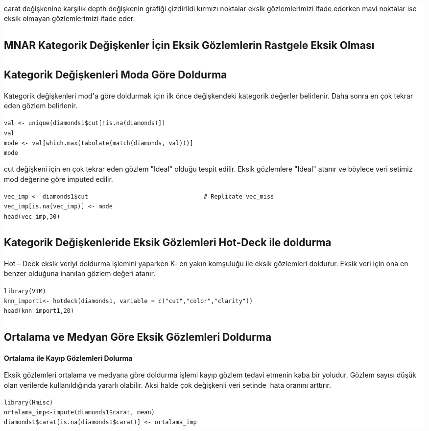 carat değişkenine karşılık depth değişkenin grafiği çizdirildi kırmızı noktalar eksik gözlemlerimizi ifade ederken mavi noktalar ise eksik olmayan gözlemlerimizi ifade eder.

## MNAR Kategorik Değişkenler İçin Eksik Gözlemlerin Rastgele Eksik Olması

## Kategorik Değişkenleri Moda Göre Doldurma

Kategorik değişkenleri mod'a göre doldurmak için ilk önce değişkendeki kategorik değerler belirlenir. Daha sonra en çok tekrar eden gözlem belirlenir.

```{r}
val <- unique(diamonds1$cut[!is.na(diamonds)]) 
val
mode <- val[which.max(tabulate(match(diamonds, val)))] 
mode
```

cut değişkeni için en çok tekrar eden gözlem "Ideal" olduğu tespit edilir. Eksik gözlemlere "Ideal" atanır ve böylece veri setimiz mod değerine göre imputed edilir.

```{r}
vec_imp <- diamonds1$cut                                 # Replicate vec_miss
vec_imp[is.na(vec_imp)] <- mode  
head(vec_imp,30)
```

## Kategorik Değişkenleride Eksik Gözlemleri Hot-Deck  ile doldurma 

Hot – Deck eksik veriyi doldurma işlemini yaparken K- en yakın komşuluğu ile eksik gözlemleri doldurur. Eksik veri için ona en benzer olduğuna inanılan gözlem değeri atanır. 

```{r}
library(VIM)
knn_import1<- hotdeck(diamonds1, variable = c("cut","color","clarity"))
head(knn_import1,20)
```


## Ortalama ve Medyan Göre Eksik Gözlemleri Doldurma


**Ortalama ile Kayıp Gözlemleri Dolurma**

Eksik gözlemleri ortalama ve medyana göre doldurma işlemi kayıp gözlem tedavi etmenin kaba bir yoludur. Gözlem sayısı düşük olan verilerde kullanıldığında yararlı olabilir. Aksi halde çok değişkenli veri setinde  hata oranını arttırır. 


```{r message=FALSE, warning=FALSE}
library(Hmisc)
ortalama_imp<-impute(diamonds1$carat, mean)  
diamonds1$carat[is.na(diamonds1$carat)] <- ortalama_imp 
```
